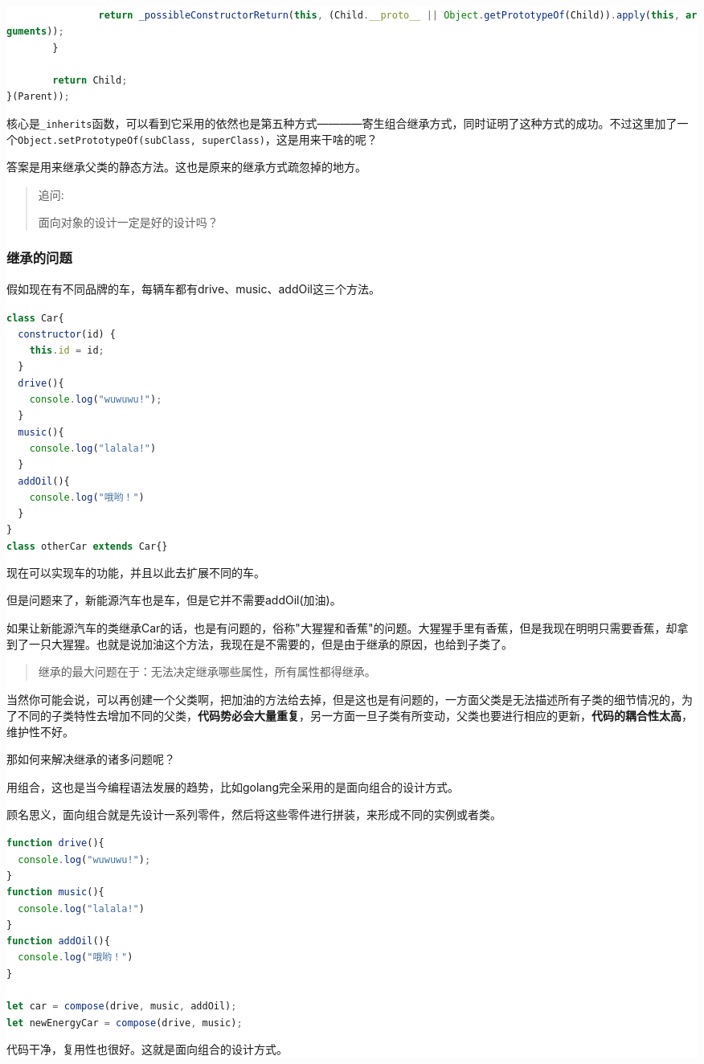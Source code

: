 ```js
				return _possibleConstructorReturn(this, (Child.__proto__ || Object.getPrototypeOf(Child)).apply(this, arguments));
		}

		return Child;
}(Parent));
```
核心是`_inherits`函数，可以看到它采用的依然也是第五种方式————寄生组合继承方式，同时证明了这种方式的成功。不过这里加了一个`Object.setPrototypeOf(subClass, superClass)`，这是用来干啥的呢？

答案是用来继承父类的静态方法。这也是原来的继承方式疏忽掉的地方。

>追问:
>
>面向对象的设计一定是好的设计吗？

### 继承的问题
假如现在有不同品牌的车，每辆车都有drive、music、addOil这三个方法。
```js
class Car{
  constructor(id) {
    this.id = id;
  }
  drive(){
    console.log("wuwuwu!");
  }
  music(){
    console.log("lalala!")
  }
  addOil(){
    console.log("哦哟！")
  }
}
class otherCar extends Car{}
```
现在可以实现车的功能，并且以此去扩展不同的车。

但是问题来了，新能源汽车也是车，但是它并不需要addOil(加油)。

如果让新能源汽车的类继承Car的话，也是有问题的，俗称"大猩猩和香蕉"的问题。大猩猩手里有香蕉，但是我现在明明只需要香蕉，却拿到了一只大猩猩。也就是说加油这个方法，我现在是不需要的，但是由于继承的原因，也给到子类了。

>继承的最大问题在于：无法决定继承哪些属性，所有属性都得继承。

当然你可能会说，可以再创建一个父类啊，把加油的方法给去掉，但是这也是有问题的，一方面父类是无法描述所有子类的细节情况的，为了不同的子类特性去增加不同的父类，**代码势必会大量重复**，另一方面一旦子类有所变动，父类也要进行相应的更新，**代码的耦合性太高**，维护性不好。

那如何来解决继承的诸多问题呢？

用组合，这也是当今编程语法发展的趋势，比如golang完全采用的是面向组合的设计方式。

顾名思义，面向组合就是先设计一系列零件，然后将这些零件进行拼装，来形成不同的实例或者类。
```js
function drive(){
  console.log("wuwuwu!");
}
function music(){
  console.log("lalala!")
}
function addOil(){
  console.log("哦哟！")
}

let car = compose(drive, music, addOil);
let newEnergyCar = compose(drive, music);
```
代码干净，复用性也很好。这就是面向组合的设计方式。
